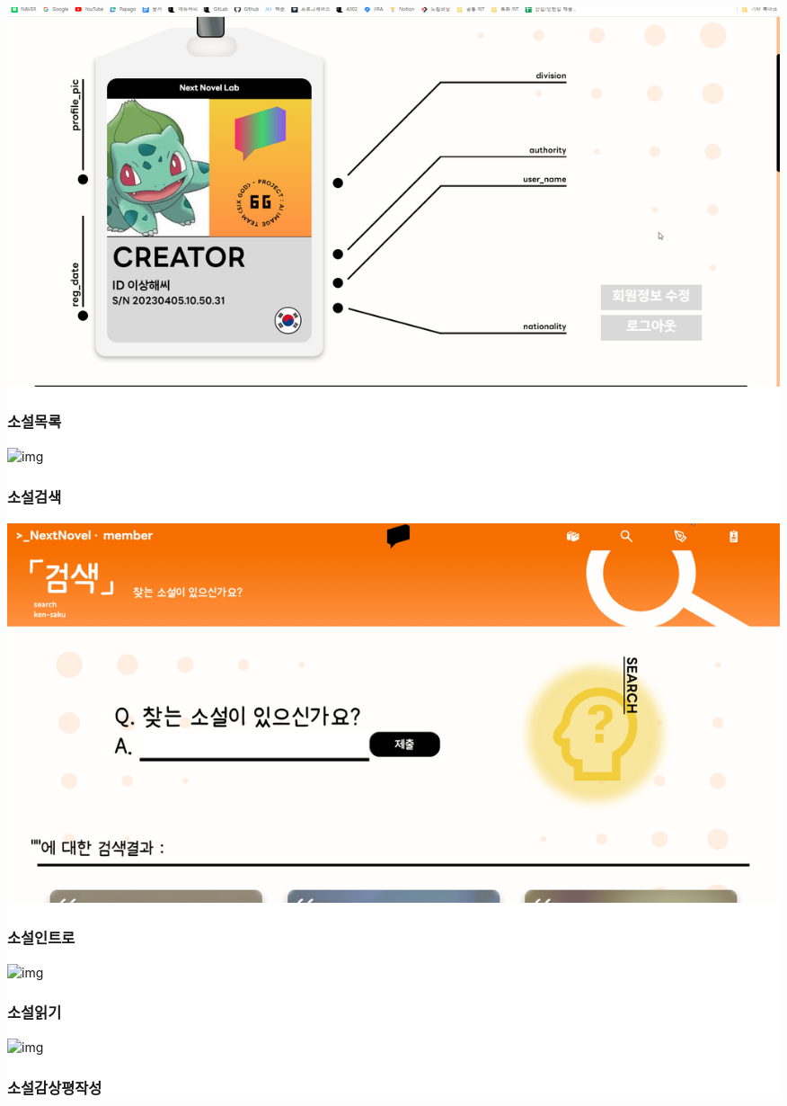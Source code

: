 ![img](docs/img/내정보수정.gif)
### 소설목록
![img](docs/img/소설목록.gif)
### 소설검색
![img](docs/img/소설검색.gif)
### 소설인트로
![img](docs/img/소설인트로.gif)
### 소설읽기
![img](docs/img/소설읽기.gif)
### 소설감상평작성